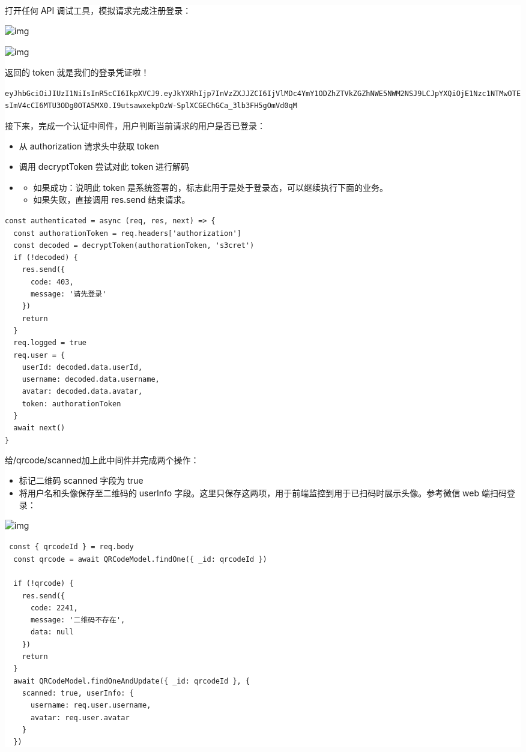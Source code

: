 打开任何 API 调试工具，模拟请求完成注册登录：

![img](https://files.authing.co/authing-blog/photos/ba7cc9f9-5fd6-4679-afdd-8d4cd0d6c127.png)

![img](https://files.authing.co/authing-blog/photos/f3a19378-d801-41a6-918d-0820398007f1.png)

返回的 token 就是我们的登录凭证啦！

```markup
eyJhbGciOiJIUzI1NiIsInR5cCI6IkpXVCJ9.eyJkYXRhIjp7InVzZXJJZCI6IjVlMDc4YmY1ODZhZTVkZGZhNWE5NWM2NSJ9LCJpYXQiOjE1Nzc1NTMwOTEsImV4cCI6MTU3ODg0OTA5MX0.I9utsawxekpOzW-SplXCGEChGCa_3lb3FH5gOmVd0qM
```

接下来，完成一个认证中间件，用户判断当前请求的用户是否已登录：

- 从 authorization 请求头中获取 token

- 调用 decryptToken 尝试对此 token 进行解码

- - 如果成功：说明此 token 是系统签署的，标志此用于是处于登录态，可以继续执行下面的业务。
  - 如果失败，直接调用 res.send 结束请求。

```markup
const authenticated = async (req, res, next) => {
  const authorationToken = req.headers['authorization']
  const decoded = decryptToken(authorationToken, 's3cret')
  if (!decoded) {
    res.send({
      code: 403,
      message: '请先登录'
    })
    return
  }
  req.logged = true
  req.user = {
    userId: decoded.data.userId,
    username: decoded.data.username,
    avatar: decoded.data.avatar,
    token: authorationToken
  }
  await next()
}
```

给/qrcode/scanned加上此中间件并完成两个操作：

- 标记二维码 scanned 字段为 true
- 将用户名和头像保存至二维码的 userInfo 字段。这里只保存这两项，用于前端监控到用于已扫码时展示头像。参考微信 web 端扫码登录：

![img](https://files.authing.co/authing-blog/photos/f50fb67e-7a5c-4bd7-ae48-3ddfdd524837.png)

```markup
 const { qrcodeId } = req.body
  const qrcode = await QRCodeModel.findOne({ _id: qrcodeId })

  if (!qrcode) {
    res.send({
      code: 2241,
      message: '二维码不存在',
      data: null
    })
    return
  }
  await QRCodeModel.findOneAndUpdate({ _id: qrcodeId }, {
    scanned: true, userInfo: {
      username: req.user.username,
      avatar: req.user.avatar
    }
  })
```